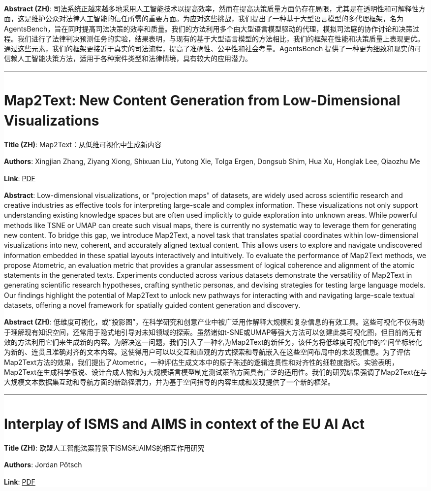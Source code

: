 **Abstract (ZH)**: 司法系统正越来越多地采用人工智能技术以提高效率，然而在提高决策质量方面仍存在局限，尤其是在透明性和可解释性方面，这是维护公众对法律人工智能的信任所需的重要方面。为应对这些挑战，我们提出了一种基于大型语言模型的多代理框架，名为AgentsBench，旨在同时提高司法决策的效率和质量。我们的方法利用多个由大型语言模型驱动的代理，模拟司法庭的协作讨论和决策过程。我们进行了法律判决预测任务的实验，结果表明，与现有的基于大型语言模型的方法相比，我们的框架在性能和决策质量上表现更优。通过这些元素，我们的框架更接近于真实的司法流程，提高了准确性、公平性和社会考量。AgentsBench 提供了一种更为细致和现实的可信赖人工智能决策方法，适用于各种案件类型和法律情境，具有较大的应用潜力。 

---
# Map2Text: New Content Generation from Low-Dimensional Visualizations 

**Title (ZH)**: Map2Text：从低维可视化中生成新内容 

**Authors**: Xingjian Zhang, Ziyang Xiong, Shixuan Liu, Yutong Xie, Tolga Ergen, Dongsub Shim, Hua Xu, Honglak Lee, Qiaozhu Me  

**Link**: [PDF](https://arxiv.org/pdf/2412.18673)  

**Abstract**: Low-dimensional visualizations, or "projection maps" of datasets, are widely used across scientific research and creative industries as effective tools for interpreting large-scale and complex information. These visualizations not only support understanding existing knowledge spaces but are often used implicitly to guide exploration into unknown areas. While powerful methods like TSNE or UMAP can create such visual maps, there is currently no systematic way to leverage them for generating new content. To bridge this gap, we introduce Map2Text, a novel task that translates spatial coordinates within low-dimensional visualizations into new, coherent, and accurately aligned textual content. This allows users to explore and navigate undiscovered information embedded in these spatial layouts interactively and intuitively. To evaluate the performance of Map2Text methods, we propose Atometric, an evaluation metric that provides a granular assessment of logical coherence and alignment of the atomic statements in the generated texts. Experiments conducted across various datasets demonstrate the versatility of Map2Text in generating scientific research hypotheses, crafting synthetic personas, and devising strategies for testing large language models. Our findings highlight the potential of Map2Text to unlock new pathways for interacting with and navigating large-scale textual datasets, offering a novel framework for spatially guided content generation and discovery. 

**Abstract (ZH)**: 低维度可视化，或“投影图”，在科学研究和创意产业中被广泛用作解释大规模和复杂信息的有效工具。这些可视化不仅有助于理解现有知识空间，还常用于隐式地引导对未知领域的探索。虽然诸如t-SNE或UMAP等强大方法可以创建此类可视化图，但目前尚无有效的方法利用它们来生成新的内容。为解决这一问题，我们引入了一种名为Map2Text的新任务，该任务将低维度可视化中的空间坐标转化为新的、连贯且准确对齐的文本内容。这使得用户可以以交互和直观的方式探索和导航嵌入在这些空间布局中的未发现信息。为了评估Map2Text方法的效果，我们提出了Atometric，一种评估生成文本中的原子陈述的逻辑连贯性和对齐性的细粒度指标。实验表明，Map2Text在生成科学假说、设计合成人物和为大规模语言模型制定测试策略方面具有广泛的适用性。我们的研究结果强调了Map2Text在与大规模文本数据集互动和导航方面的新路径潜力，并为基于空间指导的内容生成和发现提供了一个新的框架。 

---
# Interplay of ISMS and AIMS in context of the EU AI Act 

**Title (ZH)**: 欧盟人工智能法案背景下ISMS和AIMS的相互作用研究 

**Authors**: Jordan Pötsch  

**Link**: [PDF](https://arxiv.org/pdf/2412.18670)  

